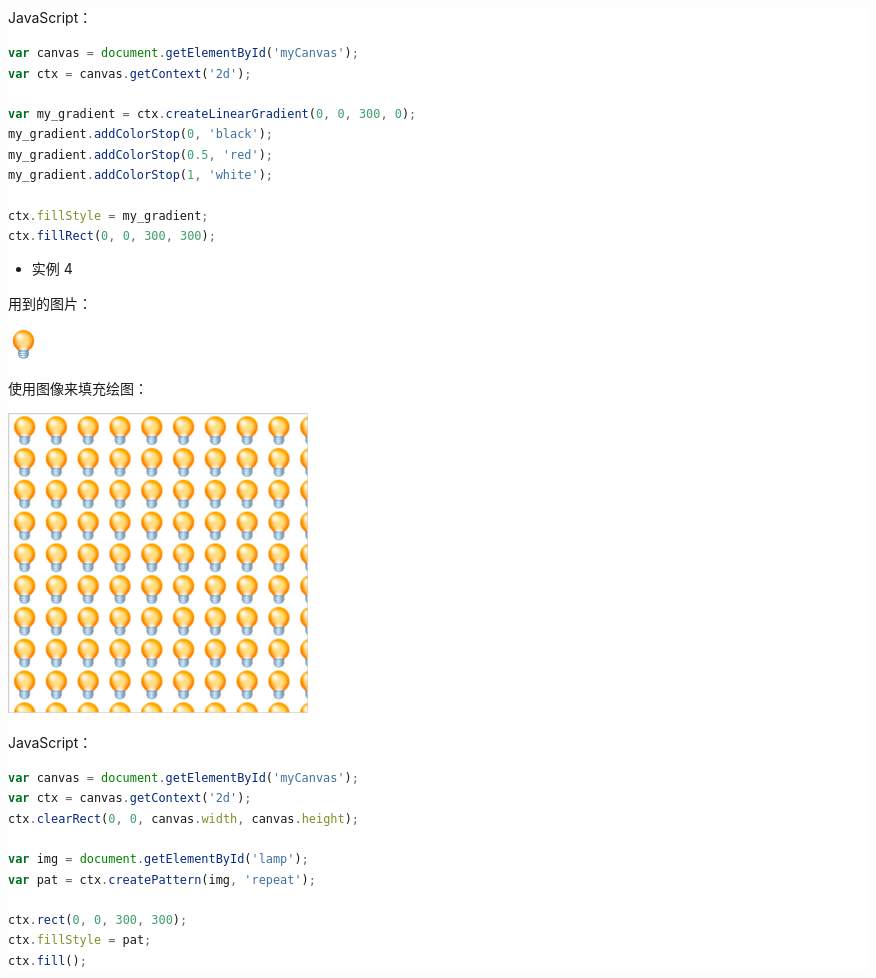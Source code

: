 JavaScript：

```js
var canvas = document.getElementById('myCanvas');
var ctx = canvas.getContext('2d');

var my_gradient = ctx.createLinearGradient(0, 0, 300, 0);
my_gradient.addColorStop(0, 'black');
my_gradient.addColorStop(0.5, 'red');
my_gradient.addColorStop(1, 'white');

ctx.fillStyle = my_gradient;
ctx.fillRect(0, 0, 300, 300);
```

- 实例 4

用到的图片：

![lamp](./images/lamp.gif)

使用图像来填充绘图：

![图片填充](./images/canvas4.png)

JavaScript：

```js
var canvas = document.getElementById('myCanvas');
var ctx = canvas.getContext('2d');
ctx.clearRect(0, 0, canvas.width, canvas.height);

var img = document.getElementById('lamp');
var pat = ctx.createPattern(img, 'repeat');

ctx.rect(0, 0, 300, 300);
ctx.fillStyle = pat;
ctx.fill();
```
